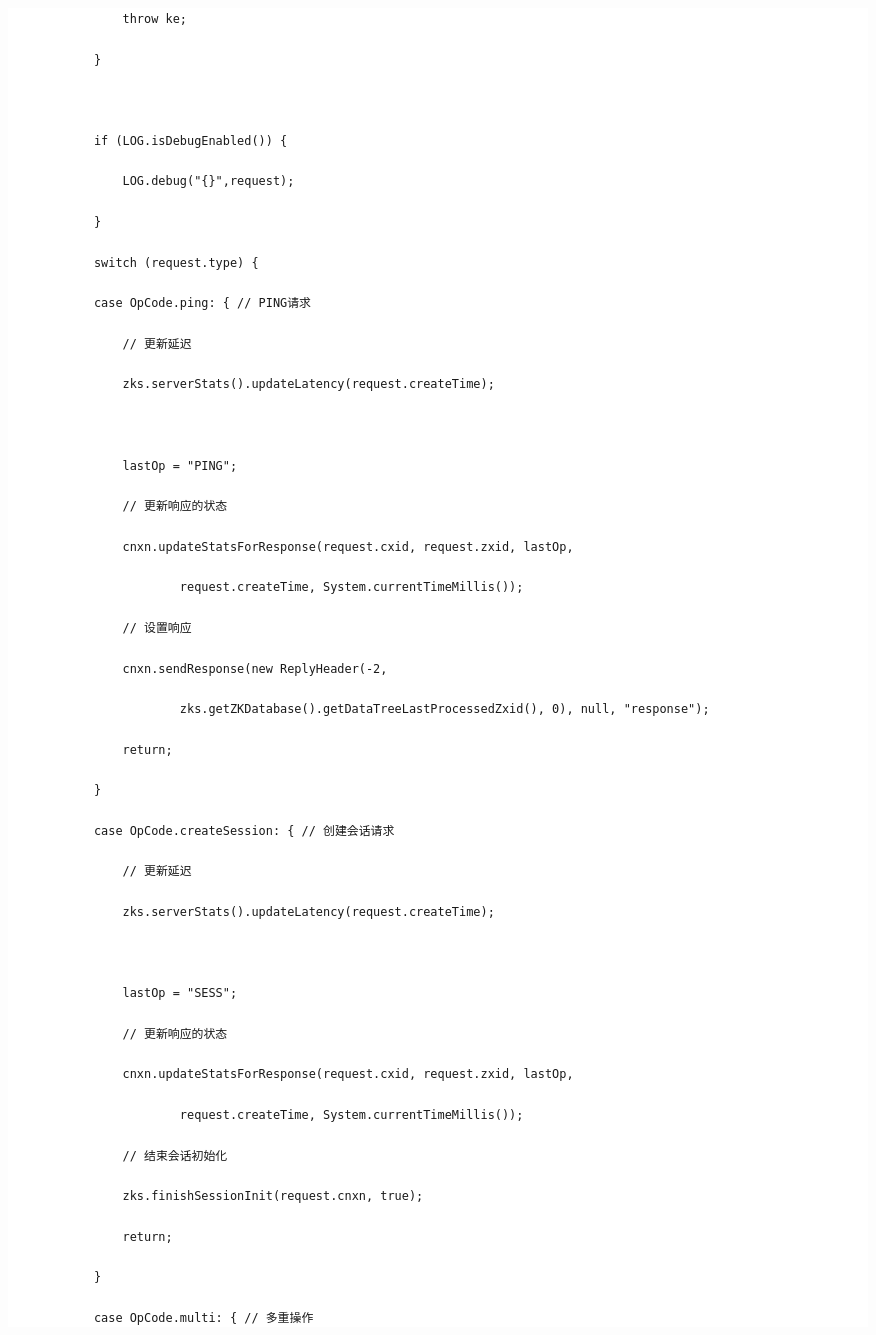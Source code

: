                     throw ke;

                }

    

                if (LOG.isDebugEnabled()) {

                    LOG.debug("{}",request);

                }

                switch (request.type) {

                case OpCode.ping: { // PING请求

                    // 更新延迟

                    zks.serverStats().updateLatency(request.createTime);

    

                    lastOp = "PING";

                    // 更新响应的状态

                    cnxn.updateStatsForResponse(request.cxid, request.zxid, lastOp,

                            request.createTime, System.currentTimeMillis());

                    // 设置响应

                    cnxn.sendResponse(new ReplyHeader(-2,

                            zks.getZKDatabase().getDataTreeLastProcessedZxid(), 0), null, "response");

                    return;

                }

                case OpCode.createSession: { // 创建会话请求

                    // 更新延迟

                    zks.serverStats().updateLatency(request.createTime);

                    

                    lastOp = "SESS";

                    // 更新响应的状态

                    cnxn.updateStatsForResponse(request.cxid, request.zxid, lastOp,

                            request.createTime, System.currentTimeMillis());

                    // 结束会话初始化

                    zks.finishSessionInit(request.cnxn, true);

                    return;

                }

                case OpCode.multi: { // 多重操作

                    
